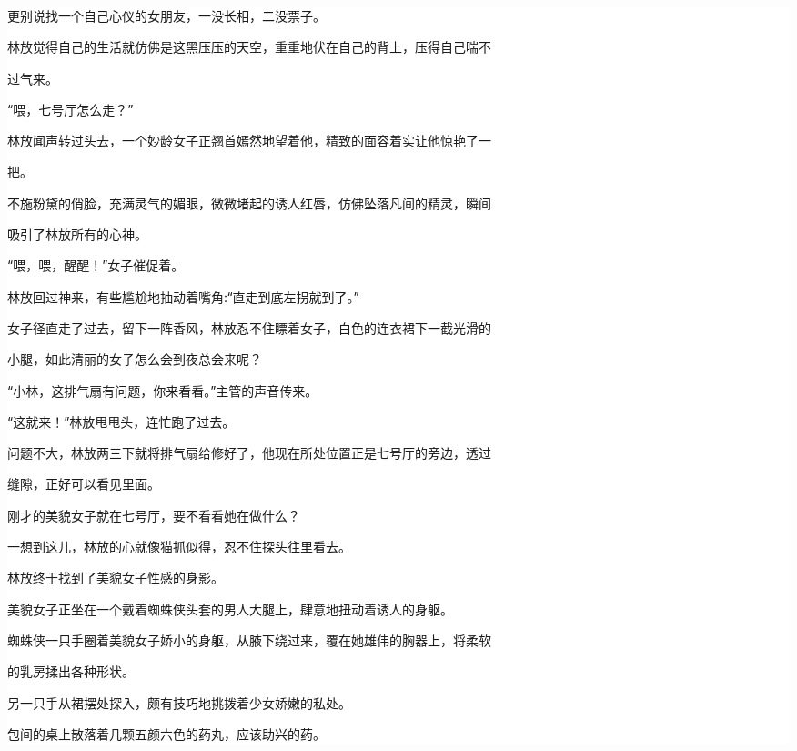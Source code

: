 

更别说找一个自己心仪的女朋友，一没长相，二没票子。



林放觉得自己的生活就仿佛是这黑压压的天空，重重地伏在自己的背上，压得自己喘不

过气来。



“喂，七号厅怎么走？”

林放闻声转过头去，一个妙龄女子正翘首嫣然地望着他，精致的面容着实让他惊艳了一

把。



不施粉黛的俏脸，充满灵气的媚眼，微微堵起的诱人红唇，仿佛坠落凡间的精灵，瞬间

吸引了林放所有的心神。



“喂，喂，醒醒！”女子催促着。



林放回过神来，有些尴尬地抽动着嘴角:“直走到底左拐就到了。”



女子径直走了过去，留下一阵香风，林放忍不住瞟着女子，白色的连衣裙下一截光滑的

小腿，如此清丽的女子怎么会到夜总会来呢？



“小林，这排气扇有问题，你来看看。”主管的声音传来。

“这就来！”林放甩甩头，连忙跑了过去。

问题不大，林放两三下就将排气扇给修好了，他现在所处位置正是七号厅的旁边，透过

缝隙，正好可以看见里面。

刚才的美貌女子就在七号厅，要不看看她在做什么？



一想到这儿，林放的心就像猫抓似得，忍不住探头往里看去。

林放终于找到了美貌女子性感的身影。



美貌女子正坐在一个戴着蜘蛛侠头套的男人大腿上，肆意地扭动着诱人的身躯。



蜘蛛侠一只手圈着美貌女子娇小的身躯，从腋下绕过来，覆在她雄伟的胸器上，将柔软

的乳房揉出各种形状。



另一只手从裙摆处探入，颇有技巧地挑拨着少女娇嫩的私处。



包间的桌上散落着几颗五颜六色的药丸，应该助兴的药。
